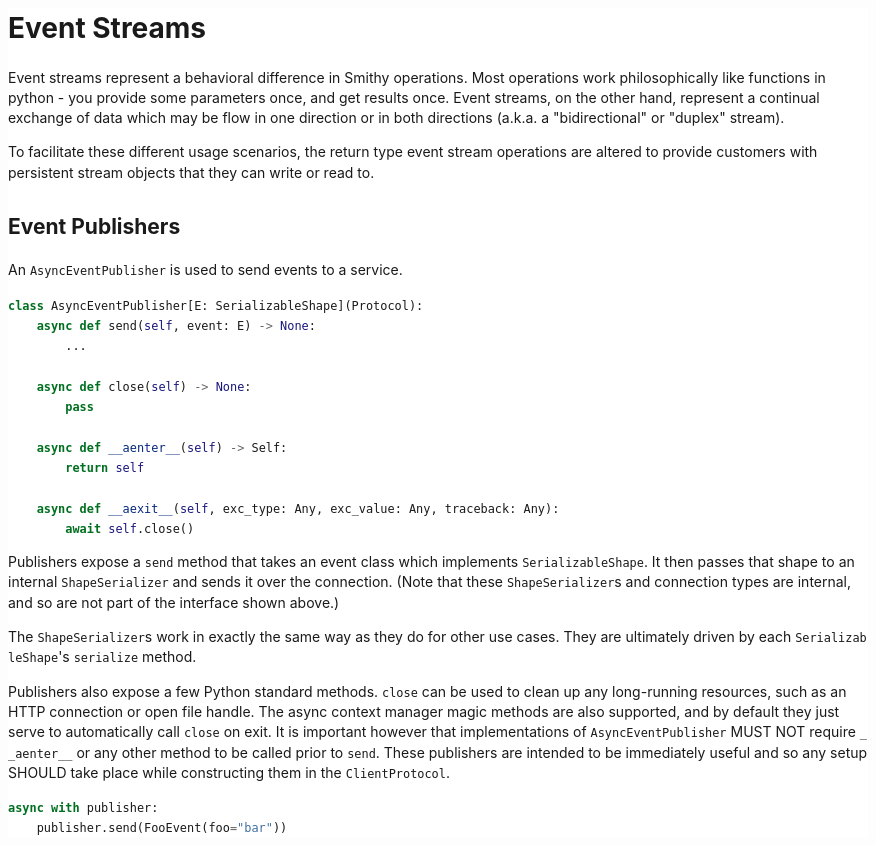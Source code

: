 # Event Streams

Event streams represent a behavioral difference in Smithy operations. Most
operations work philosophically like functions in python - you provide some
parameters once, and get results once. Event streams, on the other hand,
represent a continual exchange of data which may be flow in one direction
or in both directions (a.k.a. a "bidirectional" or "duplex" stream).

To facilitate these different usage scenarios, the return type event stream
operations are altered to provide customers with persistent stream objects
that they can write or read to.

## Event Publishers

An `AsyncEventPublisher` is used to send events to a service.

```python
class AsyncEventPublisher[E: SerializableShape](Protocol):
    async def send(self, event: E) -> None:
        ...

    async def close(self) -> None:
        pass

    async def __aenter__(self) -> Self:
        return self

    async def __aexit__(self, exc_type: Any, exc_value: Any, traceback: Any):
        await self.close()
```

Publishers expose a `send` method that takes an event class which implements
`SerializableShape`. It then passes that shape to an internal `ShapeSerializer`
and sends it over the connection. (Note that these `ShapeSerializer`s and
connection types are internal, and so are not part of the interface shown
above.)

The `ShapeSerializer`s work in exactly the same way as they do for other use
cases. They are ultimately driven by each `SerializableShape`'s `serialize`
method.

Publishers also expose a few Python standard methods. `close` can be used to
clean up any long-running resources, such as an HTTP connection or open file
handle. The async context manager magic methods are also supported, and by
default they just serve to automatically call `close` on exit. It is important
however that implementations of `AsyncEventPublisher` MUST NOT require
`__aenter__` or any other method to be called prior to `send`. These publishers
are intended to be immediately useful and so any setup SHOULD take place while
constructing them in the `ClientProtocol`.

```python
async with publisher:
    publisher.send(FooEvent(foo="bar"))
```
